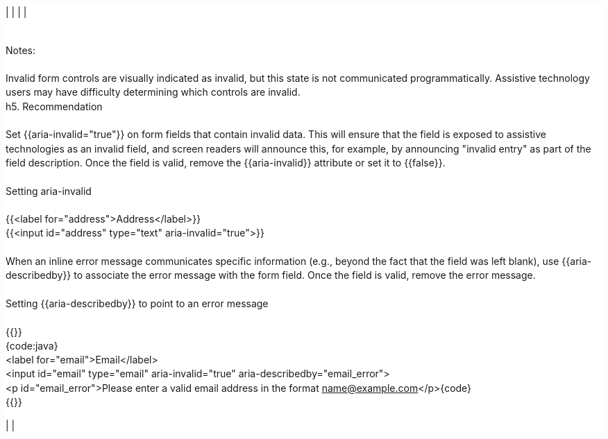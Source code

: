 |                                                                                                                                                                                                                                                                                                                                                                                                                                                                                                                                                                                                                                                                                                                                                                                                                                                                                                                                                                                                                                                                                                                                                                                                                                                                                                                                                                                                                                                                                                                                                        |                                                                                                                                                                                                                                                                                                                                                                                                                                                                                                                                                                                                                                                                                                                                                                                                                                                                                                                                                                                                                                                                                                                                                                                                                                                                                                                                                                                                                                   |
| <p><br>Notes:<br><br>Invalid form controls are visually indicated as invalid, but this state is not communicated programmatically. Assistive technology users may have difficulty determining which controls are invalid.<br>h5. Recommendation<br><br>Set {{aria-invalid="true"}} on form fields that contain invalid data. This will ensure that the field is exposed to assistive technologies as an invalid field, and screen readers will announce this, for example, by announcing "invalid entry" as part of the field description. Once the field is valid, remove the {{aria-invalid}} attribute or set it to {{false}}.<br><br>Setting aria-invalid<br><br>{{&#x3C;label for="address">Address&#x3C;/label>}}<br>{{&#x3C;input id="address" type="text" aria-invalid="true">}}<br><br>When an inline error message communicates specific information (e.g., beyond the fact that the field was left blank), use {{aria-describedby}} to associate the error message with the form field. Once the field is valid, remove the error message.<br><br>Setting {{aria-describedby}} to point to an error message<br><br>{{}}<br>{code:java}<br>&#x3C;label for="email">Email&#x3C;/label><br>&#x3C;input id="email" type="email" aria-invalid="true" aria-describedby="email_error"><br>&#x3C;p id="email_error">Please enter a valid email address in the format <a href="mailto:name@example.com">name@example.com</a>&#x3C;/p>{code}<br>{{}}</p>                                                                                              |                                                                                                                                                                                                                                                                                                                                                                                                                                                                                                                                                                                                                                                                                                                                                                                                                                                                                                                                                                                                                                                                                                                                                                                                                                                                                                                                                                                                                                   |